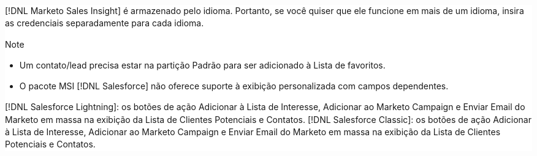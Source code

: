 [!DNL Marketo Sales Insight] é armazenado pelo idioma. Portanto, se você quiser que ele funcione em mais de um idioma, insira as credenciais separadamente para cada idioma.

>[!NOTE]
>
>* Um contato/lead precisa estar na partição Padrão para ser adicionado à Lista de favoritos.
>
>* O pacote MSI [!DNL Salesforce] não oferece suporte à exibição personalizada com campos dependentes.


[!DNL Salesforce Lightning]: os botões de ação Adicionar à Lista de Interesse, Adicionar ao Marketo Campaign e Enviar Email do Marketo em massa na exibição da Lista de Clientes Potenciais e Contatos.
[!DNL Salesforce Classic]: os botões de ação Adicionar à Lista de Interesse, Adicionar ao Marketo Campaign e Enviar Email do Marketo em massa na exibição da Lista de Clientes Potenciais e Contatos.